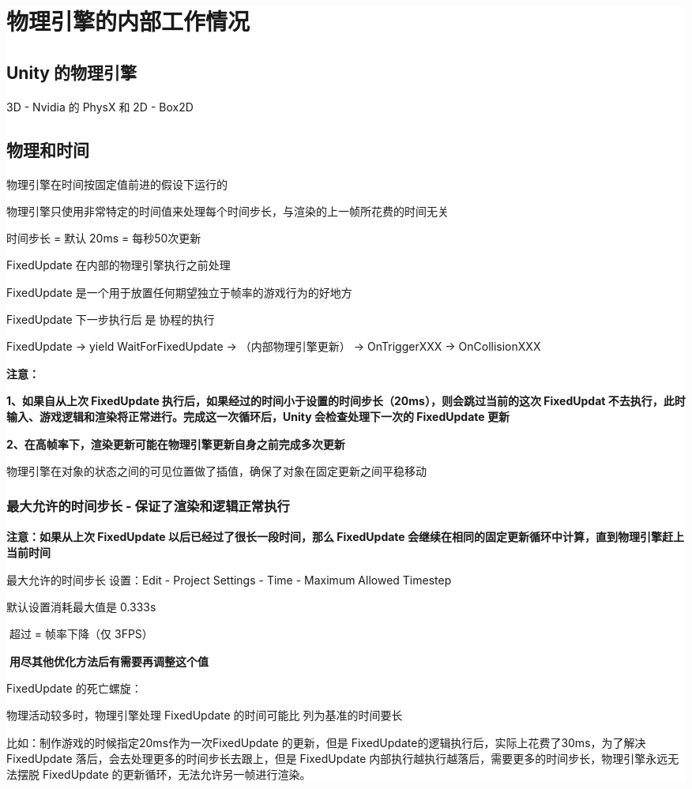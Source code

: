 

# 物理引擎的内部工作情况



## Unity 的物理引擎

3D - Nvidia 的 PhysX 和 2D - Box2D



## 物理和时间

物理引擎在时间按固定值前进的假设下运行的

物理引擎只使用非常特定的时间值来处理每个时间步长，与渲染的上一帧所花费的时间无关

时间步长 = 默认 20ms = 每秒50次更新



FixedUpdate 在内部的物理引擎执行之前处理

FixedUpdate 是一个用于放置任何期望独立于帧率的游戏行为的好地方

FixedUpdate  下一步执行后 是 协程的执行

FixedUpdate -> yield WaitForFixedUpdate -> （内部物理引擎更新） -> OnTriggerXXX  -> OnCollisionXXX

**注意：**

**1、如果自从上次 FixedUpdate 执行后，如果经过的时间小于设置的时间步长（20ms），则会跳过当前的这次 FixedUpdat  不去执行，此时输入、游戏逻辑和渲染将正常进行。完成这一次循环后，Unity 会检查处理下一次的 FixedUpdate 更新**

**2、在高帧率下，渲染更新可能在物理引擎更新自身之前完成多次更新**



物理引擎在对象的状态之间的可见位置做了插值，确保了对象在固定更新之间平稳移动



### 最大允许的时间步长 - 保证了渲染和逻辑正常执行

**注意：如果从上次 FixedUpdate 以后已经过了很长一段时间，那么 FixedUpdate 会继续在相同的固定更新循环中计算，直到物理引擎赶上当前时间**



最大允许的时间步长 设置：Edit - Project Settings - Time - Maximum Allowed Timestep

默认设置消耗最大值是 0.333s 

​	超过 = 帧率下降（仅 3FPS）

​	**用尽其他优化方法后有需要再调整这个值**



FixedUpdate 的死亡螺旋：

物理活动较多时，物理引擎处理 FixedUpdate 的时间可能比 列为基准的时间要长

比如：制作游戏的时候指定20ms作为一次FixedUpdate 的更新，但是 FixedUpdate的逻辑执行后，实际上花费了30ms，为了解决 FixedUpdate 落后，会去处理更多的时间步长去跟上，但是 FixedUpdate 内部执行越执行越落后，需要更多的时间步长，物理引擎永远无法摆脱 FixedUpdate 的更新循环，无法允许另一帧进行渲染。
